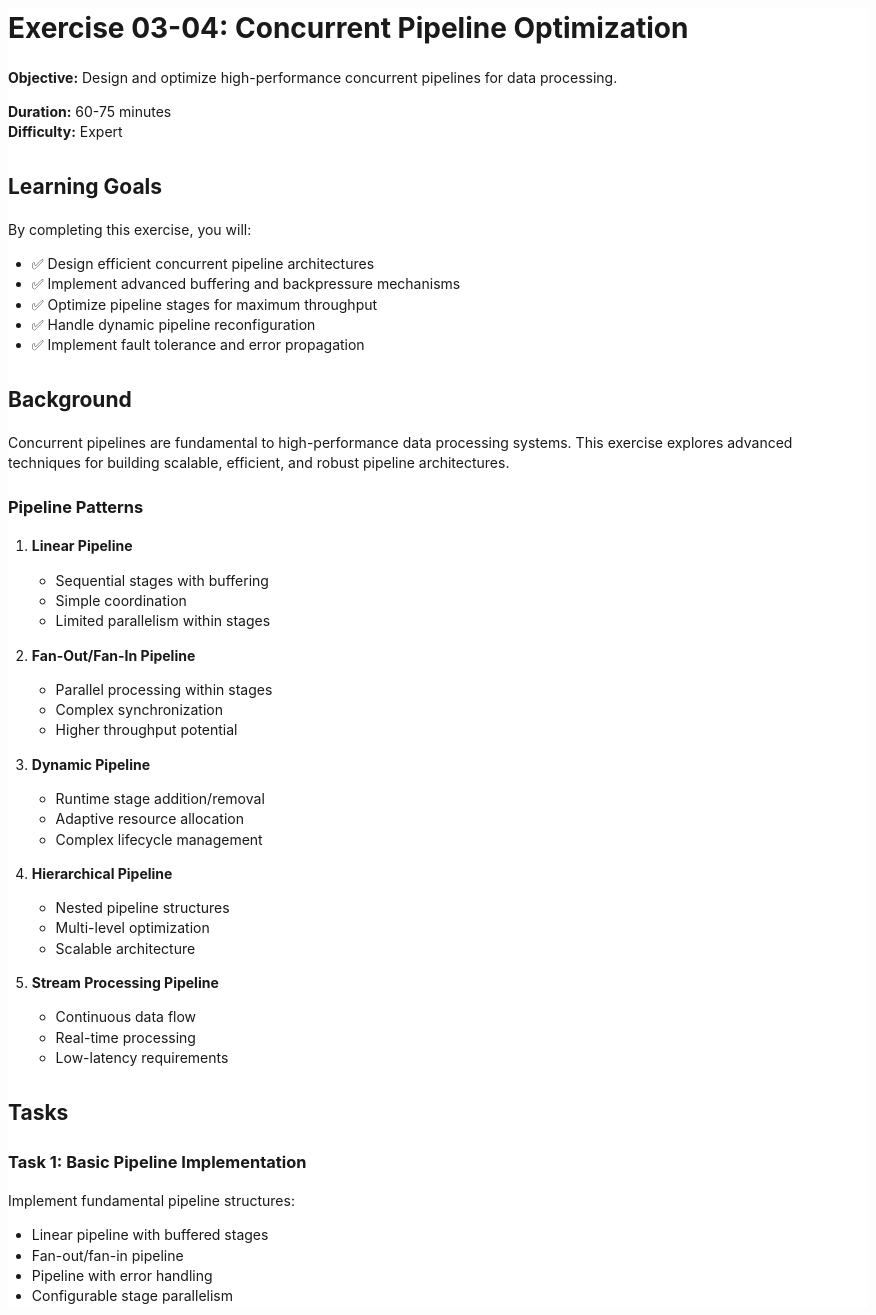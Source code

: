 # Exercise 03-04: Concurrent Pipeline Optimization

**Objective:** Design and optimize high-performance concurrent pipelines for data processing.

**Duration:** 60-75 minutes  
**Difficulty:** Expert

## Learning Goals

By completing this exercise, you will:
- ✅ Design efficient concurrent pipeline architectures
- ✅ Implement advanced buffering and backpressure mechanisms
- ✅ Optimize pipeline stages for maximum throughput
- ✅ Handle dynamic pipeline reconfiguration
- ✅ Implement fault tolerance and error propagation

## Background

Concurrent pipelines are fundamental to high-performance data processing systems. This exercise explores advanced techniques for building scalable, efficient, and robust pipeline architectures.

### Pipeline Patterns

1. **Linear Pipeline**
   - Sequential stages with buffering
   - Simple coordination
   - Limited parallelism within stages

2. **Fan-Out/Fan-In Pipeline**
   - Parallel processing within stages
   - Complex synchronization
   - Higher throughput potential

3. **Dynamic Pipeline**
   - Runtime stage addition/removal
   - Adaptive resource allocation
   - Complex lifecycle management

4. **Hierarchical Pipeline**
   - Nested pipeline structures
   - Multi-level optimization
   - Scalable architecture

5. **Stream Processing Pipeline**
   - Continuous data flow
   - Real-time processing
   - Low-latency requirements

## Tasks

### Task 1: Basic Pipeline Implementation
Implement fundamental pipeline structures:
- Linear pipeline with buffered stages
- Fan-out/fan-in pipeline
- Pipeline with error handling
- Configurable stage parallelism
